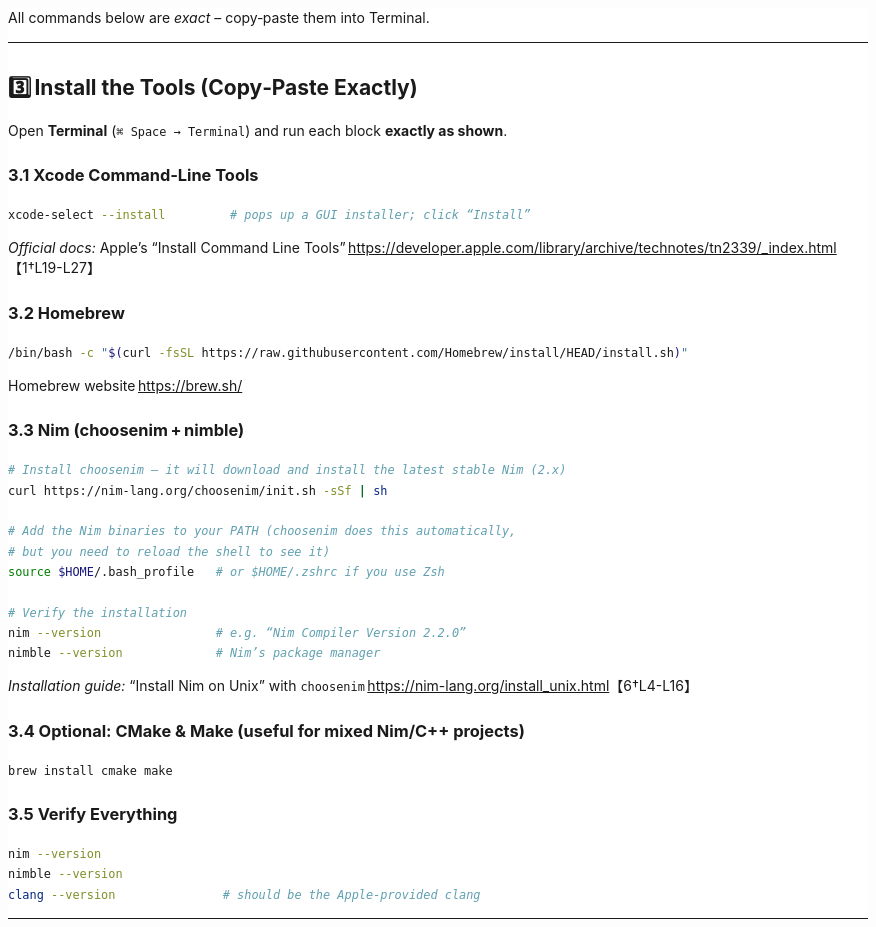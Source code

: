 All commands below are *exact* – copy‑paste them into Terminal.

---

## 3️⃣ Install the Tools (Copy‑Paste Exactly)

Open **Terminal** (`⌘ Space → Terminal`) and run each block **exactly as shown**.

### 3.1 Xcode Command‑Line Tools  

```bash
xcode-select --install         # pops up a GUI installer; click “Install”
```
*Official docs:* Apple’s “Install Command Line Tools” <https://developer.apple.com/library/archive/technotes/tn2339/_index.html>【1†L19-L27】

### 3.2 Homebrew  

```bash
/bin/bash -c "$(curl -fsSL https://raw.githubusercontent.com/Homebrew/install/HEAD/install.sh)"
```
Homebrew website <https://brew.sh/>

### 3.3 Nim (choosenim + nimble)  

```bash
# Install choosenim – it will download and install the latest stable Nim (2.x)
curl https://nim-lang.org/choosenim/init.sh -sSf | sh

# Add the Nim binaries to your PATH (choosenim does this automatically,
# but you need to reload the shell to see it)
source $HOME/.bash_profile   # or $HOME/.zshrc if you use Zsh

# Verify the installation
nim --version                # e.g. “Nim Compiler Version 2.2.0”
nimble --version             # Nim’s package manager
```
*Installation guide:* “Install Nim on Unix” with `choosenim` <https://nim-lang.org/install_unix.html>【6†L4-L16】

### 3.4 Optional: CMake & Make (useful for mixed Nim/C++ projects)

```bash
brew install cmake make
```

### 3.5 Verify Everything  

```bash
nim --version
nimble --version
clang --version               # should be the Apple‑provided clang
```

---